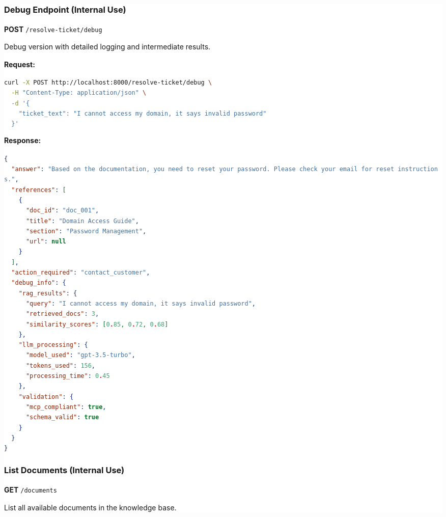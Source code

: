 ### Debug Endpoint (Internal Use)

**POST** `/resolve-ticket/debug`

Debug version with detailed logging and intermediate results.

**Request:**
```bash
curl -X POST http://localhost:8000/resolve-ticket/debug \
  -H "Content-Type: application/json" \
  -d '{
    "ticket_text": "I cannot access my domain, it says invalid password"
  }'
```

**Response:**
```json
{
  "answer": "Based on the documentation, you need to reset your password. Please check your email for reset instructions.",
  "references": [
    {
      "doc_id": "doc_001",
      "title": "Domain Access Guide",
      "section": "Password Management",
      "url": null
    }
  ],
  "action_required": "contact_customer",
  "debug_info": {
    "rag_results": {
      "query": "I cannot access my domain, it says invalid password",
      "retrieved_docs": 3,
      "similarity_scores": [0.85, 0.72, 0.68]
    },
    "llm_processing": {
      "model_used": "gpt-3.5-turbo",
      "tokens_used": 156,
      "processing_time": 0.45
    },
    "validation": {
      "mcp_compliant": true,
      "schema_valid": true
    }
  }
}
```

### List Documents (Internal Use)

**GET** `/documents`

List all available documents in the knowledge base.
